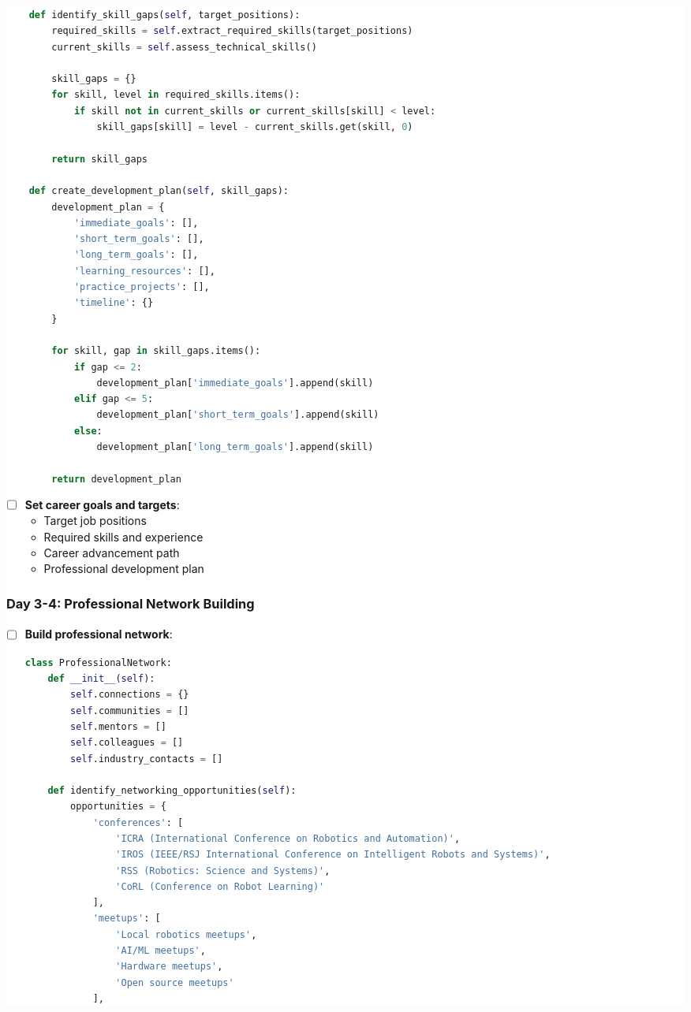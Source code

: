   ```python
      def identify_skill_gaps(self, target_positions):
          required_skills = self.extract_required_skills(target_positions)
          current_skills = self.assess_technical_skills()

          skill_gaps = {}
          for skill, level in required_skills.items():
              if skill not in current_skills or current_skills[skill] < level:
                  skill_gaps[skill] = level - current_skills.get(skill, 0)

          return skill_gaps

      def create_development_plan(self, skill_gaps):
          development_plan = {
              'immediate_goals': [],
              'short_term_goals': [],
              'long_term_goals': [],
              'learning_resources': [],
              'practice_projects': [],
              'timeline': {}
          }

          for skill, gap in skill_gaps.items():
              if gap <= 2:
                  development_plan['immediate_goals'].append(skill)
              elif gap <= 5:
                  development_plan['short_term_goals'].append(skill)
              else:
                  development_plan['long_term_goals'].append(skill)

          return development_plan
  ```
- [ ] **Set career goals and targets**:
  - Target job positions
  - Required skills and experience
  - Career advancement path
  - Professional development plan

### Day 3-4: Professional Network Building

- [ ] **Build professional network**:
  ```python
  class ProfessionalNetwork:
      def __init__(self):
          self.connections = {}
          self.communities = []
          self.mentors = []
          self.colleagues = []
          self.industry_contacts = []

      def identify_networking_opportunities(self):
          opportunities = {
              'conferences': [
                  'ICRA (International Conference on Robotics and Automation)',
                  'IROS (IEEE/RSJ International Conference on Intelligent Robots and Systems)',
                  'RSS (Robotics: Science and Systems)',
                  'CoRL (Conference on Robot Learning)'
              ],
              'meetups': [
                  'Local robotics meetups',
                  'AI/ML meetups',
                  'Hardware meetups',
                  'Open source meetups'
              ],
  ```